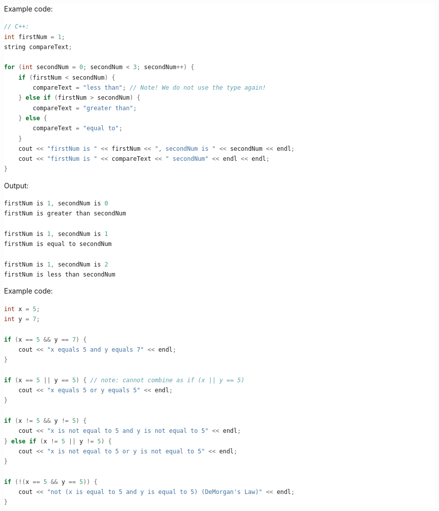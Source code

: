Example code:

```c++
// C++:
int firstNum = 1;
string compareText;

for (int secondNum = 0; secondNum < 3; secondNum++) {
    if (firstNum < secondNum) {
        compareText = "less than"; // Note! We do not use the type again!
    } else if (firstNum > secondNum) {
        compareText = "greater than";
    } else {
        compareText = "equal to";
    }
    cout << "firstNum is " << firstNum << ", secondNum is " << secondNum << endl;
    cout << "firstNum is " << compareText << " secondNum" << endl << endl;
}
```

Output:

```c++
firstNum is 1, secondNum is 0
firstNum is greater than secondNum

firstNum is 1, secondNum is 1
firstNum is equal to secondNum

firstNum is 1, secondNum is 2
firstNum is less than secondNum
```

Example code:

```c++
int x = 5;
int y = 7;

if (x == 5 && y == 7) {
    cout << "x equals 5 and y equals 7" << endl;
}

if (x == 5 || y == 5) { // note: cannot combine as if (x || y == 5)
    cout << "x equals 5 or y equals 5" << endl;
}

if (x != 5 && y != 5) {
    cout << "x is not equal to 5 and y is not equal to 5" << endl;
} else if (x != 5 || y != 5) {
    cout << "x is not equal to 5 or y is not equal to 5" << endl;
}

if (!(x == 5 && y == 5)) {
    cout << "not (x is equal to 5 and y is equal to 5) (DeMorgan's Law)" << endl;
}
```
